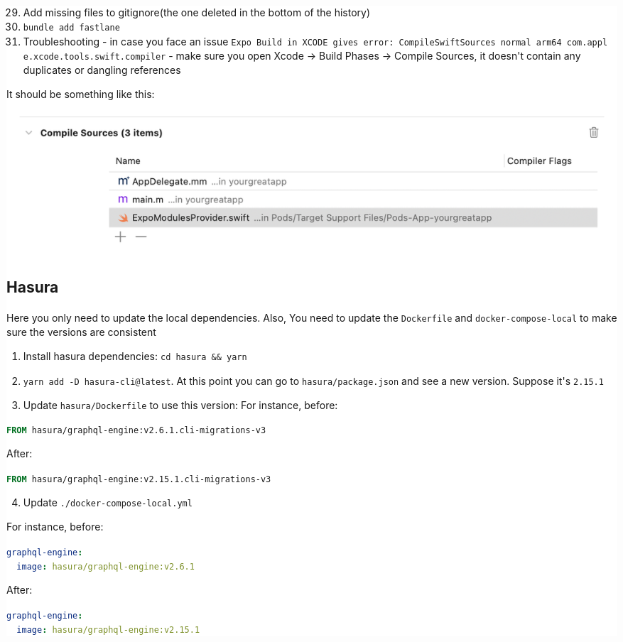 29. Add missing files to gitignore(the one deleted in the bottom of the history)
30. `bundle add fastlane`
31. Troubleshooting - in case you face an issue `Expo Build in XCODE gives error: CompileSwiftSources normal arm64 com.apple.xcode.tools.swift.compiler` - make sure you open Xcode -> Build Phases -> Compile Sources, it doesn't contain any duplicates or dangling references

It should be something like this:

![Docs image](pods_providers.png)

## Hasura

Here you only need to update the local dependencies. Also, You need to update the `Dockerfile` and `docker-compose-local` to make sure the versions are consistent

1. Install hasura dependencies: `cd hasura && yarn`
2. `yarn add -D hasura-cli@latest`. At this point you can go to `hasura/package.json` and see a new version. Suppose it's `2.15.1`

3. Update `hasura/Dockerfile` to use this version:
   For instance, before:

```Dockerfile
FROM hasura/graphql-engine:v2.6.1.cli-migrations-v3
```

After:

```Dockerfile
FROM hasura/graphql-engine:v2.15.1.cli-migrations-v3
```

4. Update `./docker-compose-local.yml`

For instance, before:

```yaml
graphql-engine:
  image: hasura/graphql-engine:v2.6.1
```

After:

```yaml
graphql-engine:
  image: hasura/graphql-engine:v2.15.1
```
